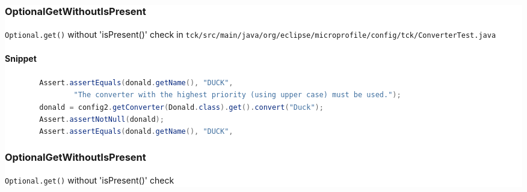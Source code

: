 ### OptionalGetWithoutIsPresent
`Optional.get()` without 'isPresent()' check
in `tck/src/main/java/org/eclipse/microprofile/config/tck/ConverterTest.java`
#### Snippet
```java
        Assert.assertEquals(donald.getName(), "DUCK",
                "The converter with the highest priority (using upper case) must be used.");
        donald = config2.getConverter(Donald.class).get().convert("Duck");
        Assert.assertNotNull(donald);
        Assert.assertEquals(donald.getName(), "DUCK",
```

### OptionalGetWithoutIsPresent
`Optional.get()` without 'isPresent()' check
